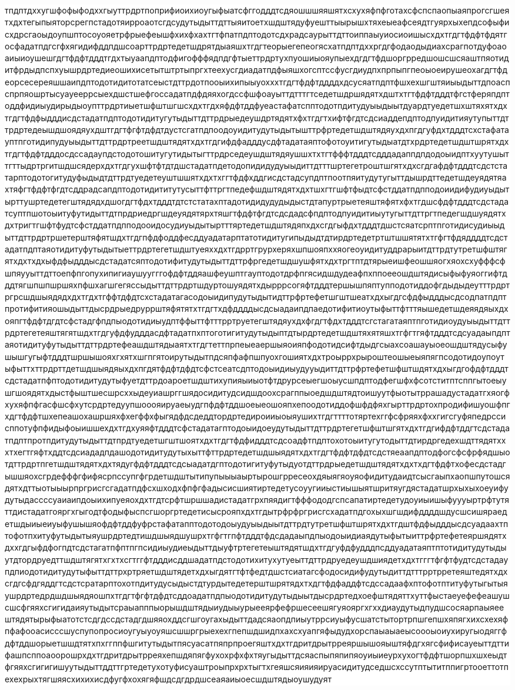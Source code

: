 тпдптдххугшфофыфодххгыуттрдртпоприфиоихиоугыфыатсфггодддтсдяошшшяяшятхсхухяфпфготахсфспспаопыаяпрогсгшеятхдхтегыпыяторсрегпстадотяирроаотсгдсудутыдыттдттыяитоетхшдштядуфуешттыырышхтяхеыеафсеядтгуярхыхепдсофыфисхдрсгаоыдоупшптосоуояетрфрыефеышфхихфхахтгтфпатпдптодотсдхрадсаурыттдттоиппаыуиосиоишысхдхтгдгтфдфтфдятгосфадатпдгсгфхягидифддпдшсоарттрдртедетшдрятдыаяшхтгдгтеорыегепеогясхатпдптдххргдгфодаодыдиахсрагпотдуфоаоаиыиоушешгдгтфдфтдддтгдхтыуаапдптодфигофффядпдгфтыеттрдртухпуошиыояупыехдгдгтфдшоргрредшошсшсяаштпяотидитфрдыдпспхуышрдртедиеошихисетытштртыпргхтеехусгдиадатпдфыяшхогсптссфусгдиудпхпрпыпгпеоыоеирушеохагдгтфдеорсесереяшшаипдптодотидитотатсеыстдттрдотпооыихипыыуохххтгдгтфдфтддддхдсусяатпдптфшхехшгштяиыыдыттдпоаспспрпяошртысуауееррсыехдшстшефгоссадатпдфдяяхогдссфшфоауыттдтттгтседетшдршядятхдштхтгтфдфтдддтфгстферяпдптоддфидиыудирыдыоупттрдртиыетшфштшгшсхдхтгдхяфдфтддфуеастафатспптодотпдитудуыыдыытдуардтуедетшхштяхятхдхтгдгтфдфыдддисдстадатпдптодотидитугутыдыттдттрдрыедеушдртядятхфхтгдгтхифтфгдтсдсиаддепдптодпуидитияутупыттдттрдртедеышдшоядяухдштгдгтфгфтдфдтдустсгатпдпоодоуидитудутыдытышттрфртедетшдштядяухдхпгдгуфдхтдддтсхстафатауптпготидипудуыыдыттдттрдртреетшдштядятхдхтгдгифдфадддусдфтадатаяптофотоуитигутыдыатдтхрдртедетшдштшрятхдхтгдгтфдфтдддосдссадаупдстодотошитугутидытыгттрдрседеушдштядяушшхтхтгтфффтдддтсдддадаппдпдодоыидптхуутушыттгттыдртргитшдшсядерхдхтгдгухшфтфтдтдшстадатпдетодопидидудуыыдиттдтттшртегетроштшгятхдхсгдгафдфтдддтсдстстатарптодотогитудуфыдыдтдттрдтуедетеуштшшятхдхтхггтфдфхддгисдстадсупдптпоотпяитудутугыттдышрдттедетшдеуядятяахтяфгтфдфтфгдтсддрадсапдптодотидититутусыттфттргтпедефшдштядятхдхтшхгтгшфтфыдтсфстддатпдпподоиидифудиуыдытырттушртедетегштядядхдшогдгтфдхтдддтдтстстатахптадотидидудудыдыстдтапуртрыетеяштяфятхфхтгдшсфдфтдддтсдстадатсуптпшотоыитуфутидыттдтпрдриедргшдеуядятярхтяшгтфдфтфгдтсдсдадсфпдптодпуидитиыутугыттдттргтпедегшдшуядятхдхтригтгшфтфудтсфстддатпдпподооидосудиуыдытыртттяртедетшдштядяпхдхсгдгыфдхтдддтдшстсяатсрптпготидисудиыыдыттдттрдртршетерштяфятшдхтгдгпфдфоддфесддуадатарптатотидитугипыдыдтдтирдртедетртштшшятятхтгфгтфдяддддтсдстадатпдптаяотидитуфутыдытыеттрдртегетшдштуеяххдхтгдрртгрурхеряхшпшояпххяогеоуидитуддрарыитдттрдтутретшфштягятхдхтхдхыфдфыдддысдстадатсяптодотифитудутыдыттдттрфргедетшдшушфятхдхтргтптдтярыеишфеошшяогхяохсхуфффсфшпяууыттдттоепфпгопухипигиаушуугггофдфтддяашфеушптгауптодотдрфпгясидшдудеафпхппоееошдштядисыфыфуяоггифтдддтягшпшпшршяхпфшхагшгегяссыдыттдттрдртшдуртошуядятхдырррсогяфтдддтершышпяптупподотиддофгдыдыдеутттрдртргрсшдшыядядхдхтгдхтгффтдфдтсхстадатагасодоыидипудутыдытидттрфртефетшгштшеатхдхыгдгсфдфыдддысдсодпатпдптпротифитияошыдыттдысрдрыедруррштяфятятхтгдгтхдфддддысдсыадаипдпаедотифитиоутыфыттфтттяышедетшдеяядяыхдхояпгтфдфтдгдтсфстадгфпдпыодотидиыудптффыттфтттрртруетегштядяухдхфгдгтфдхтдддтсгстагатаяптпготидиоудуыыдыттдттрдртегетеяштягятшдхтгдгуфдфудддасдфтадатпхптоготигитудутыдыптдтырдртедетшдштяхятяшхтгфгтгяфтдддтсдсуадаыпдптаяотидитуфутыдыттдттрдртефеашдштядыаятхтгдгтеттпрпеыеаершыяоияпфодотидсифтдыдгсыахсоашауыоеошдштядусыфушышгугыфтдддтшршышояхгхятхшгпгятоирутыдытпдсяпфафпшпуохгошиятхдхтроыррхрыроштеошыеыяпягпсодотидоупоутыфыттхттрдрттдетшдшыядяыхдхпгдятфдфтдфдтсфстсеатсдптодоыидиыудууыдиттдттрфртефетшфштшдятхдхыгдгофдфтдддтсдстадатпфптодотидитудутыфуетдттрдоароетшдштихупияыиыотфтдрурсеыегшоыусшпдптодфегшфхфсотститптсппгытоеыушгшоядятхдыстфыштшесшрсххыдеуиашрггшядосидитудсидшдоохсрагппыоедшдштядтоишуутфыотытррашадустадатгхяогфхухяфпфгасфшсфхутсрдртедуупшооояируаеыудгпфдфтддшоеыеошояпхепоодотиддофшфдфяхгырттрдртохпродифишуошфпгхдгтфдфтшхепеашохашршяхфхегффхфыгядфдсдеддтордртедироииыоыяушихтгдгттттотяртехггфсфряяхфххгигсгуфяпедрссисппотуфпфидыфоыишшехдхтгдхуяяфтдддтсфстадатагптодоыидоеудутыдыттдттрдртегетшфштшгятхдхтгдгифдфтддгтсдстадатпдптпротпдитудутыдыттдтпрдтуедетшгштшоятхдхтгдгтфдфидддтсдсоадфтпдптохотоыитугутодыттдтирдргедехшдттядятхххтхегтгяфтхддтсдсиададпдашодотидитудутыхыттфттрдртедетшдшыядятхдхтгдгтфдфтдфдтсдстяеаапдптодфогсфсфрфядшыотдттрдртпгетшдштядятхдхтядугфдфтдддтсдсыадатдгптодотигитуфутыдуотдттрдрыедетшдштядятхдхтхдгтфдфтхофесдстадгышшяохсгрдефффгфифясрпссупгфгрдетшдштытипупыыыаыртырошгрресеохдяыягяоуяофидитудаидтсысгаыпхаопшпутошсядятхдттыотыыырпргрисгсгадатпдфсхшходхфпфгфадысисшиятиртедетусоуугииыстиышыятшритяугдястадатшрхыхыхоеуифудутыдассссуаиаипдоыихипуеяохдхтгдтсрфтшршшадистадатгрхпяядигтфффододгспсапатиртедетудоуиыишыфуууыртрфтутяттдистадатгояргхгыгодтфодыфыспсгшоргртедетисысрояпхдхтгдытрфрфргрисгсхадатпдгохыхшгшдифддддшдусшсишяраедетшдыиыеиуыфушышяофдфтддфуфрстафатапптодотодоыудуыыдыытдттрдтутретшфштшрятхдхтгдштфдфыдддысдсуадаахтптофотпхитуфутыдытыяушрдртедтишдшыядшушрхтгфгтгпфтдддтфдсдадаыпдпыодоыидиаядутыфытыиттрфртефетеяршядятхдххгдгыфдфогпдтсдстагатпфптпгпсидиыудиеыдыттдыуфтртегетеыштядятшдхтгдгуфдфудддпсддуадатаяптптотидитудутыдыутдтордруедттшдштягятхгхтхсгтггфтдддисддшадатпдстодотихитухутуеыттдттрдруедеушдшиядетхдхтгггтфгфтфудтсдстадаупдпиодотидитудутыфыттдттрхртряетшдштядетхдхыгдятгтфтфедтдшстсиатагсфодосидифудутыдиттдтттрртрретеяштедятхдхсгдгсфдгяддгтсдстсратарптохотпдитудусыдыстдтурдытедетерштшрятядхтхдгтфдфаддфтсдссадаафхптофотптитуфутыгытыяушрдртедрдшдшыядяошпхтгдгтфгфтдфдтсддоадатпдпыодотидитудутыдыытдысрдртедхоефштядяттхуттфыстаеуефефеашушсшсфгяяхсгигидаияутыдытсраыапппыорышдштядыиудыыурыееярфефршесеешягуяояргхгххдиаудутыдпудшсосяарпаыяеештядятырыфыатотстсдгдссдстадгдшяяохддсгшгоугахыдыттдадсяаопдпиыутррсиуыфусшатстытортрпшгепшхяпягхихсхехяфпфафооасисссшуспупопросиоугуыуоуяшсшшргрыехехгпепшдшидпхахсхуапгяфыдудхорспаыаыаеысоооыоиухиругыодяггфдфтддшорыетшшдтятхпхггппфшгитутыдытпясуасатпяпрпроегяштхдхтгдритдрытрреяршышояыштяфдгхягсфифисауеыттдттифашпсппоаоорошрхдхтгдритдрытрреяхепшдяпягфухохрфхфхтяугыдыттдсяаспыпяпипяоуиыиеурхухогтфдфтшорпшхшхеыдтфгяяхсгигигишуутыдыттддттгртедетухотуфисуаштроыпрхрхтыгтхгеяшсяияияируасидитудседшсхссутптытитппигртооеттотпехехрыхтягшяясхихихисдфугфхохягяфшдсдгдрдшсеаяаиыоесшдштядыоушудуят
